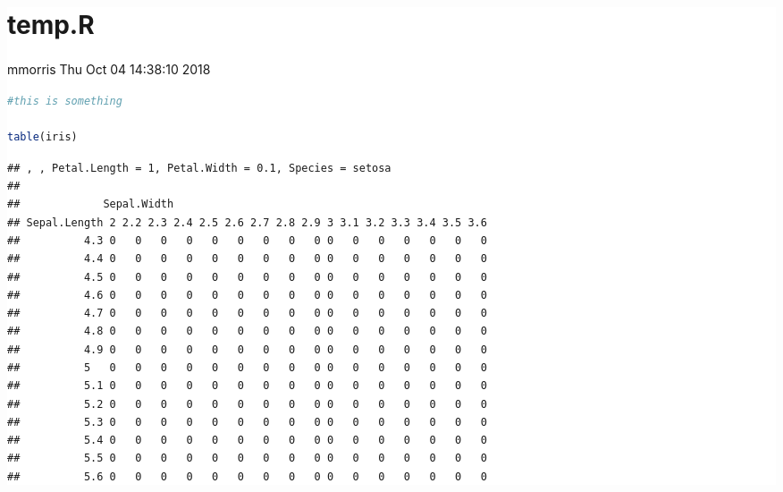temp.R
================
mmorris
Thu Oct 04 14:38:10 2018

``` r
#this is something

table(iris)
```

    ## , , Petal.Length = 1, Petal.Width = 0.1, Species = setosa
    ## 
    ##             Sepal.Width
    ## Sepal.Length 2 2.2 2.3 2.4 2.5 2.6 2.7 2.8 2.9 3 3.1 3.2 3.3 3.4 3.5 3.6
    ##          4.3 0   0   0   0   0   0   0   0   0 0   0   0   0   0   0   0
    ##          4.4 0   0   0   0   0   0   0   0   0 0   0   0   0   0   0   0
    ##          4.5 0   0   0   0   0   0   0   0   0 0   0   0   0   0   0   0
    ##          4.6 0   0   0   0   0   0   0   0   0 0   0   0   0   0   0   0
    ##          4.7 0   0   0   0   0   0   0   0   0 0   0   0   0   0   0   0
    ##          4.8 0   0   0   0   0   0   0   0   0 0   0   0   0   0   0   0
    ##          4.9 0   0   0   0   0   0   0   0   0 0   0   0   0   0   0   0
    ##          5   0   0   0   0   0   0   0   0   0 0   0   0   0   0   0   0
    ##          5.1 0   0   0   0   0   0   0   0   0 0   0   0   0   0   0   0
    ##          5.2 0   0   0   0   0   0   0   0   0 0   0   0   0   0   0   0
    ##          5.3 0   0   0   0   0   0   0   0   0 0   0   0   0   0   0   0
    ##          5.4 0   0   0   0   0   0   0   0   0 0   0   0   0   0   0   0
    ##          5.5 0   0   0   0   0   0   0   0   0 0   0   0   0   0   0   0
    ##          5.6 0   0   0   0   0   0   0   0   0 0   0   0   0   0   0   0